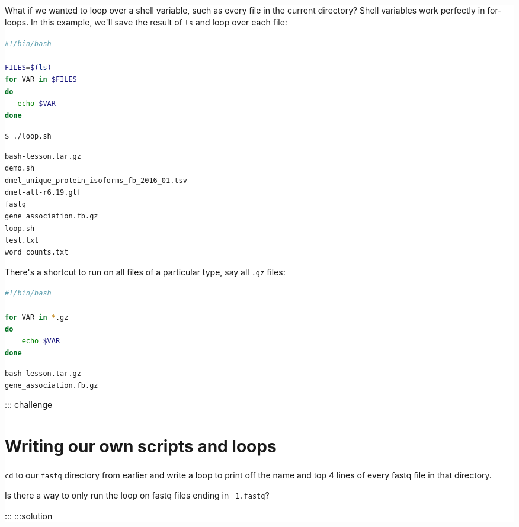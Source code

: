 What if we wanted to loop over a shell variable, such as every file in the
current directory? Shell variables work perfectly in for-loops. In this
example, we'll save the result of `ls` and loop over each file:

```bash
#!/bin/bash

FILES=$(ls)
for VAR in $FILES
do
   echo $VAR
done
```
```bash
$ ./loop.sh
```
```output
bash-lesson.tar.gz
demo.sh
dmel_unique_protein_isoforms_fb_2016_01.tsv
dmel-all-r6.19.gtf
fastq
gene_association.fb.gz
loop.sh
test.txt
word_counts.txt
```

There's a shortcut to run on all files of a particular type, say all `.gz`
files:

```bash
#!/bin/bash

for VAR in *.gz
do
    echo $VAR
done
```
```output
bash-lesson.tar.gz
gene_association.fb.gz
```

::: challenge

# Writing our own scripts and loops

`cd` to our `fastq` directory from earlier and write a loop to print off the
name and top 4 lines of every fastq file in that directory.

Is there a way to only run the loop on fastq files ending in `_1.fastq`?

:::
:::solution
 